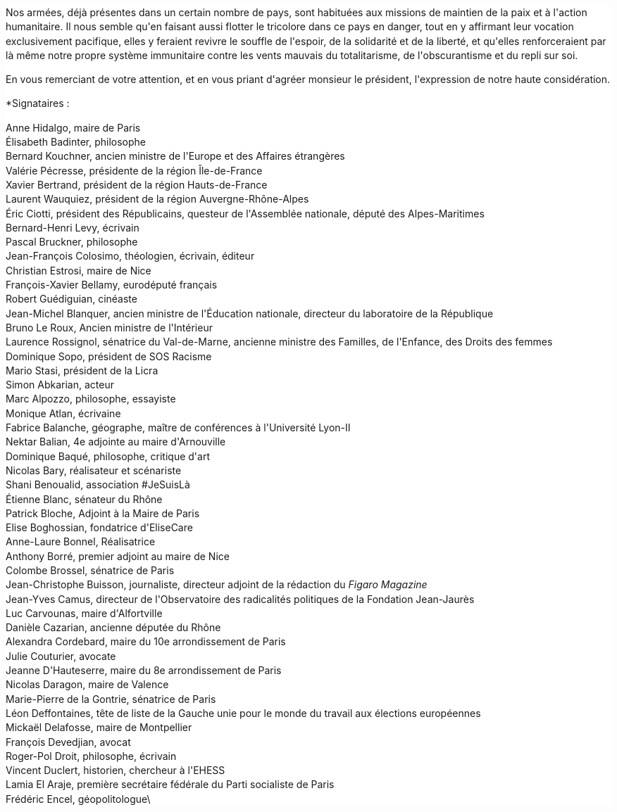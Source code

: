 Nos armées, déjà présentes dans un certain nombre de pays, sont habituées aux missions de maintien de la paix et à l'action humanitaire. Il nous semble qu'en faisant aussi flotter le tricolore dans ce pays en danger, tout en y affirmant leur vocation exclusivement pacifique, elles y feraient revivre le souffle de l'espoir, de la solidarité et de la liberté, et qu'elles renforceraient par là même notre propre système immunitaire contre les vents mauvais du totalitarisme, de l'obscurantisme et du repli sur soi.

En vous remerciant de votre attention, et en vous priant d'agréer monsieur le président, l'expression de notre haute considération.

\*Signataires :

Anne Hidalgo, maire de Paris\
Élisabeth Badinter, philosophe\
Bernard Kouchner, ancien ministre de l'Europe et des Affaires étrangères\
Valérie Pécresse, présidente de la région Île-de-France\
Xavier Bertrand, président de la région Hauts-de-France\
Laurent Wauquiez, président de la région Auvergne-Rhône-Alpes\
Éric Ciotti, président des Républicains, questeur de l'Assemblée nationale, député des Alpes-Maritimes\
Bernard-Henri Levy, écrivain\
Pascal Bruckner, philosophe\
Jean-François Colosimo, théologien, écrivain, éditeur\
Christian Estrosi, maire de Nice\
François-Xavier Bellamy, eurodéputé français\
Robert Guédiguian, cinéaste\
Jean-Michel Blanquer, ancien ministre de l'Éducation nationale, directeur du laboratoire de la République\
Bruno Le Roux, Ancien ministre de l'Intérieur\
Laurence Rossignol, sénatrice du Val-de-Marne, ancienne ministre des Familles, de l'Enfance, des Droits des femmes\
Dominique Sopo, président de SOS Racisme\
Mario Stasi, président de la Licra\
Simon Abkarian, acteur\
Marc Alpozzo, philosophe, essayiste\
Monique Atlan, écrivaine\
Fabrice Balanche, géographe, maître de conférences à l'Université Lyon-II\
Nektar Balian, 4e adjointe au maire d'Arnouville\
Dominique Baqué, philosophe, critique d'art\
Nicolas Bary, réalisateur et scénariste\
Shani Benoualid, association #JeSuisLà\
Étienne Blanc, sénateur du Rhône\
Patrick Bloche, Adjoint à la Maire de Paris\
Elise Boghossian, fondatrice d'EliseCare\
Anne-Laure Bonnel, Réalisatrice\
Anthony Borré, premier adjoint au maire de Nice\
Colombe Brossel, sénatrice de Paris\
Jean-Christophe Buisson, journaliste, directeur adjoint de la rédaction du *Figaro Magazine*\
Jean-Yves Camus, directeur de l'Observatoire des radicalités politiques de la Fondation Jean-Jaurès\
Luc Carvounas, maire d'Alfortville\
Danièle Cazarian, ancienne députée du Rhône\
Alexandra Cordebard, maire du 10e arrondissement de Paris\
Julie Couturier, avocate\
Jeanne D'Hauteserre, maire du 8e arrondissement de Paris\
Nicolas Daragon, maire de Valence\
Marie-Pierre de la Gontrie, sénatrice de Paris\
Léon Deffontaines, tête de liste de la Gauche unie pour le monde du travail aux élections européennes\
Mickaël Delafosse, maire de Montpellier\
François Devedjian, avocat\
Roger-Pol Droit, philosophe, écrivain\
Vincent Duclert, historien, chercheur à l'EHESS\
Lamia El Araje, première secrétaire fédérale du Parti socialiste de Paris\
Frédéric Encel, géopolitologue\